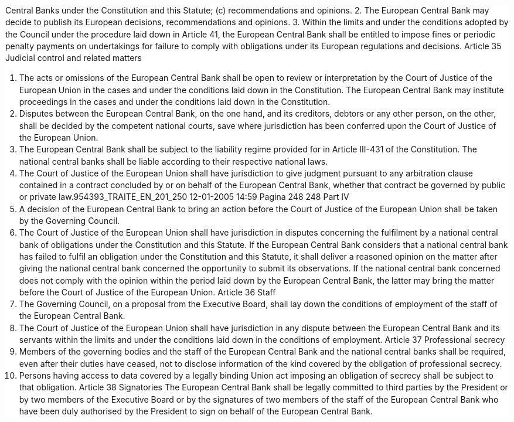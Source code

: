 Central Banks under the Constitution and this Statute;
(c) recommendations and opinions.
2. The European Central Bank may decide to publish its European decisions, recommendations and
opinions.
3. Within the limits and under the conditions adopted by the Council under the procedure laid
down in Article 41, the European Central Bank shall be entitled to impose fines or periodic penalty
payments on undertakings for failure to comply with obligations under its European regulations and
decisions.
Article 35
Judicial control and related matters
1. The acts or omissions of the European Central Bank shall be open to review or interpretation by
the Court of Justice of the European Union in the cases and under the conditions laid down in the
Constitution. The European Central Bank may institute proceedings in the cases and under the
conditions laid down in the Constitution.
2. Disputes between the European Central Bank, on the one hand, and its creditors, debtors or any
other person, on the other, shall be decided by the competent national courts, save where jurisdiction
has been conferred upon the Court of Justice of the European Union.
3. The European Central Bank shall be subject to the liability regime provided for in Article III-431
of the Constitution. The national central banks shall be liable according to their respective national
laws.
4. The Court of Justice of the European Union shall have jurisdiction to give judgment pursuant to
any arbitration clause contained in a contract concluded by or on behalf of the European Central
Bank, whether that contract be governed by public or private law.954393_TRAITE_EN_201_250
12-01-2005
14:59
Pagina 248
248
Part IV
5. A decision of the European Central Bank to bring an action before the Court of Justice of the
European Union shall be taken by the Governing Council.
6. The Court of Justice of the European Union shall have jurisdiction in disputes concerning the
fulfilment by a national central bank of obligations under the Constitution and this Statute. If the
European Central Bank considers that a national central bank has failed to fulfil an obligation under
the Constitution and this Statute, it shall deliver a reasoned opinion on the matter after giving the
national central bank concerned the opportunity to submit its observations. If the national central
bank concerned does not comply with the opinion within the period laid down by the European
Central Bank, the latter may bring the matter before the Court of Justice of the European Union.
Article 36
Staff
1. The Governing Council, on a proposal from the Executive Board, shall lay down the conditions
of employment of the staff of the European Central Bank.
2. The Court of Justice of the European Union shall have jurisdiction in any dispute between the
European Central Bank and its servants within the limits and under the conditions laid down in the
conditions of employment.
Article 37
Professional secrecy
1. Members of the governing bodies and the staff of the European Central Bank and the national
central banks shall be required, even after their duties have ceased, not to disclose information of the
kind covered by the obligation of professional secrecy.
2. Persons having access to data covered by a legally binding Union act imposing an obligation of
secrecy shall be subject to that obligation.
Article 38
Signatories
The European Central Bank shall be legally committed to third parties by the President or by two
members of the Executive Board or by the signatures of two members of the staff of the European
Central Bank who have been duly authorised by the President to sign on behalf of the European
Central Bank.